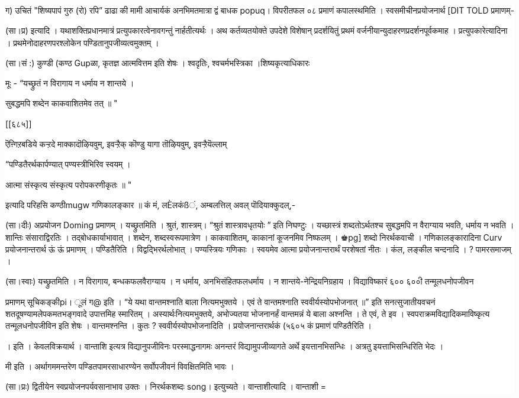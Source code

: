 ग) उचितं "शिष्यपापं गुरु (रो) रपि” ढाढा की मामी आचार्यकं अनभिमतमात्रा द्वं बाधक popuq। विपरीतफल ०८ प्रमाणं कपालस्थमिति । स्वसमीचीनप्रयोजनार्थ [DIT TOLD प्रमाणम्- 



(सा।प्र) इत्यादि । यथाशक्तिप्रधानमात्रं प्रत्युपकारत्वेनावगन्तुं नार्हतीत्यर्थः । अथ कर्तव्यतयोक्ते उपदेशे विशेषान् प्रदर्शयितुं प्रथमं वर्जनीयान्युदाहरणप्रदर्शनपूर्वकमाह । प्रत्युपकारेत्यादिना । प्रथमेनोदाहरणपरश्लोकेन पण्डितानुपजीव्यत्वमुक्तम् । 


(सा।सं :) कुण्डी (कण्ठ Gupळा, कृतज्ञ आत्मवित्तम इति शेषः । श्वदृतिः, श्वचर्मभस्त्रिका ।शिष्यकृत्याधिकारः 


मूः - “यच्छ्रुतं न विरागाय न धर्माय न शान्तये । 


सुबद्धमपि शब्देन काकवाशितमेव तत् ॥ " 


[[६८५]]


ऎऩ्गिऱबडिये कऱ्ऱदे माक्कादॊऴियवुम्, इवऱ्ऱैक् कॊण्डु यागा तॊऴियवुम्, इवऱ्ऱैयॆल्लाम् 


“पण्डितैरर्थकार्पण्यात् पण्यस्त्रीभिरिव स्वयम् । 


आत्मा संस्कृत्य संस्कृत्य परोपकरणीकृतः ॥ " 


इत्यादि परिहसि कण्ठीmugw गणिकालङ्कार ॥ कं मं, लÈलकंßं, अम्बलत्तिल् अवल् पॊदियाक्कुदल्,- 


(सा।दीः) अप्रयोजन Doming प्रमाणम् । यच्छ्रुतमिति । श्रुतं, शास्त्रम्। “श्रुतं शास्त्रावधृतयोः ” इति निघण्टुः । यच्छास्त्रं शब्दतोऽर्थतश्च सुबद्धमपि न वैराग्याय भवति, धर्माय न भवति । शान्तिः संसाराद्विरतिः । तद्बोधकार्याभावात् । शब्देन, शब्दस्वरूपमात्रेण । काकवाशितम्, काकानां कूजनमिव निष्फलम् । ♚pg] शब्दो निरर्थकवाची । गणिकालङ्कारादिना Curv प्रयोजनान्तरार्थ ऊं ऊं प्रमाणम् । पण्डितैरिति । विद्वद्भिरर्थलोभात् । पण्यस्त्रियः गणिकाः । स्वयमेव आत्मा प्रयोजनान्तरार्थं परशेषतां नीतः । कंल, लङ्कील चन्दनादि । ? पामरसमाजम् । 



(सा।स्वाः) यच्छ्रुतमिति । न विरागाय, बन्धकफलवैराग्याय । न धर्माय, अनभिसंहितफलधर्माय । न शान्तये-नेन्द्रियनिग्रहाय । विद्याविष्कारं ६०० ६००ी तन्मूलधनोपजीवन 


प्रमाणम् सूचिकङ्कीpi। ूलं ग@ इति । “ये यथा वान्तमश्नाति बाला नित्यमभुक्तये । एवं ते वान्तमश्नाति स्ववीर्यस्योपभोजनात् ॥” इति सनत्सुजातीयवचनं शतदूषण्यामलेपकमतभङ्गवादे उपात्तमिह स्मारितम् । अस्यार्थःनित्यमभुक्तये, अभोज्यतया भोजनानर्हं वान्तमन्नं ये बाला अश्नन्ति । ते एवं, ते इव । स्वपराक्रमविद्यादिकमाविष्कृत्य तन्मूलधनोपजीविन इति शेषः । वान्तमश्नन्ति । कुतः ? स्ववीर्यस्योपभोजनादिति । प्रयोजनान्तरार्थकं (५६०५ कं प्रमाणं पण्डितैरिति । 


। इति । केवलविक्रयार्थ । वान्ताशि इत्यत्र विद्यानुपजीविनः परस्माद्धनागमः अनन्तरं विद्यामुपजीव्यागते अर्थे इयत्तानभिसन्धिः । अत्रतु इयत्ताभिसन्धिरिति भेदः । 


मी इति । अर्थागममन्तरेण पण्डितपामरसाधारण्येन सर्वोपजीवनं विवक्षितमिति भावः । 


(सा।प्रः) द्वितीयेन स्वप्रयोजनपर्यवसानाभाव उक्तः । निरर्थकशब्दः song। इत्युच्यते । वान्ताशीत्यादि । वान्ताशी = 

